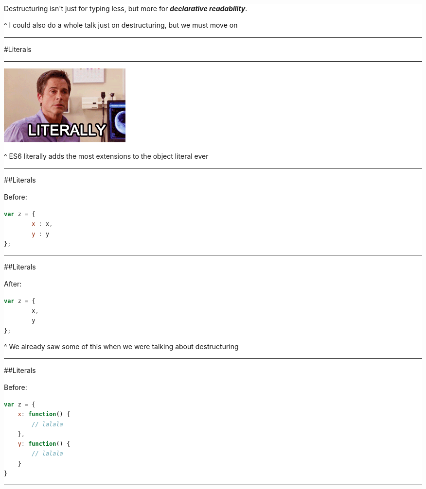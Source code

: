 Destructuring isn't just for typing less, but more for _**declarative readability**_.

^ I could also do a whole talk just on destructuring, but we must move on

---

#Literals

---

![inline](literally.gif)

^ ES6 literally adds the most extensions to the object literal ever

---

##Literals

Before:

```javascript
var z = {
        x : x,
        y : y
};
```

---

##Literals

After:

```javascript
var z = {
        x,
        y
};
```

^ We already saw some of this when we were talking about destructuring

---

##Literals

Before:

```javascript
var z = {
    x: function() {
        // lalala
    },
    y: function() {
        // lalala
    }
}
```

---